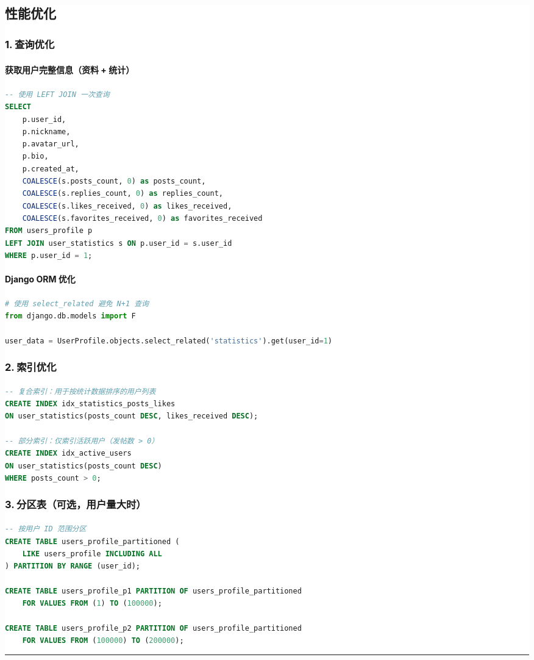 
## 性能优化

### 1. 查询优化

#### 获取用户完整信息（资料 + 统计）

```sql
-- 使用 LEFT JOIN 一次查询
SELECT
    p.user_id,
    p.nickname,
    p.avatar_url,
    p.bio,
    p.created_at,
    COALESCE(s.posts_count, 0) as posts_count,
    COALESCE(s.replies_count, 0) as replies_count,
    COALESCE(s.likes_received, 0) as likes_received,
    COALESCE(s.favorites_received, 0) as favorites_received
FROM users_profile p
LEFT JOIN user_statistics s ON p.user_id = s.user_id
WHERE p.user_id = 1;
```

#### Django ORM 优化

```python
# 使用 select_related 避免 N+1 查询
from django.db.models import F

user_data = UserProfile.objects.select_related('statistics').get(user_id=1)
```

### 2. 索引优化

```sql
-- 复合索引：用于按统计数据排序的用户列表
CREATE INDEX idx_statistics_posts_likes
ON user_statistics(posts_count DESC, likes_received DESC);

-- 部分索引：仅索引活跃用户（发帖数 > 0）
CREATE INDEX idx_active_users
ON user_statistics(posts_count DESC)
WHERE posts_count > 0;
```

### 3. 分区表（可选，用户量大时）

```sql
-- 按用户 ID 范围分区
CREATE TABLE users_profile_partitioned (
    LIKE users_profile INCLUDING ALL
) PARTITION BY RANGE (user_id);

CREATE TABLE users_profile_p1 PARTITION OF users_profile_partitioned
    FOR VALUES FROM (1) TO (100000);

CREATE TABLE users_profile_p2 PARTITION OF users_profile_partitioned
    FOR VALUES FROM (100000) TO (200000);
```

---